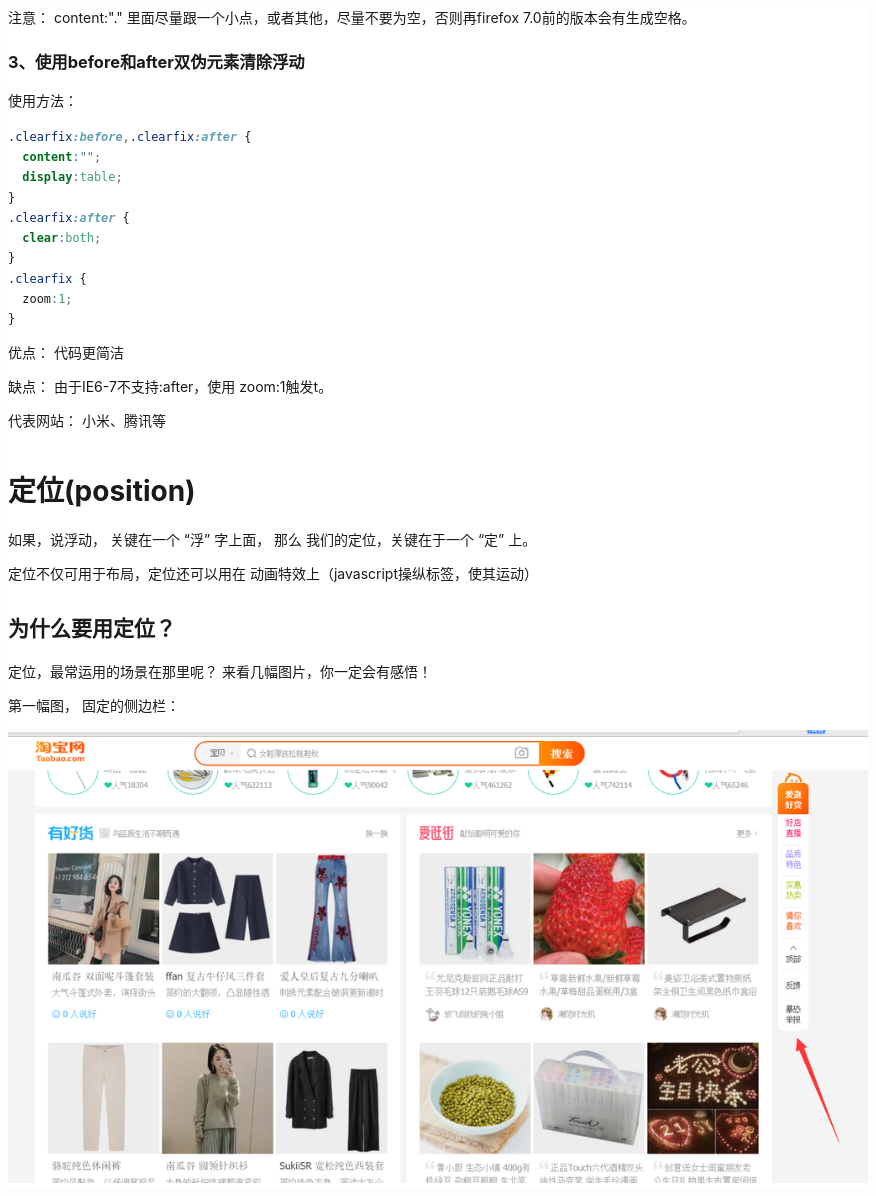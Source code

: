 

注意： content:"."  里面尽量跟一个小点，或者其他，尽量不要为空，否则再firefox 7.0前的版本会有生成空格。


### 3、使用before和after双伪元素清除浮动

使用方法：

```css
.clearfix:before,.clearfix:after { 
  content:"";
  display:table; 
}
.clearfix:after {
  clear:both;
}
.clearfix {
  zoom:1;
}
```

优点：  代码更简洁

缺点：  由于IE6-7不支持:after，使用 zoom:1触发t。

代表网站： 小米、腾讯等

 



# 定位(position)

如果，说浮动， 关键在一个 “浮” 字上面， 那么 我们的定位，关键在于一个 “定” 上。

定位不仅可用于布局，定位还可以用在 动画特效上（javascript操纵标签，使其运动）



## 为什么要用定位？

定位，最常运用的场景在那里呢？   来看几幅图片，你一定会有感悟！

第一幅图， 固定的侧边栏：

<img src = 'media/position.png'>
